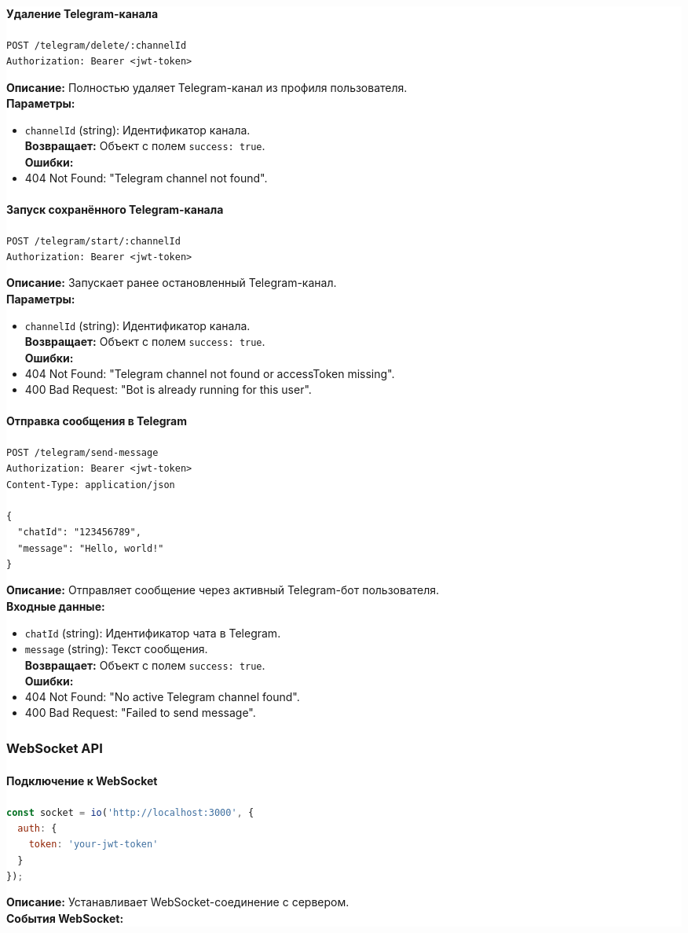 #### Удаление Telegram-канала
```http
POST /telegram/delete/:channelId
Authorization: Bearer <jwt-token>
```
**Описание:** Полностью удаляет Telegram-канал из профиля пользователя.  
**Параметры:**  
- `channelId` (string): Идентификатор канала.  
**Возвращает:** Объект с полем `success: true`.  
**Ошибки:**  
- 404 Not Found: "Telegram channel not found".

#### Запуск сохранённого Telegram-канала
```http
POST /telegram/start/:channelId
Authorization: Bearer <jwt-token>
```
**Описание:** Запускает ранее остановленный Telegram-канал.  
**Параметры:**  
- `channelId` (string): Идентификатор канала.  
**Возвращает:** Объект с полем `success: true`.  
**Ошибки:**  
- 404 Not Found: "Telegram channel not found or accessToken missing".
- 400 Bad Request: "Bot is already running for this user".

#### Отправка сообщения в Telegram
```http
POST /telegram/send-message
Authorization: Bearer <jwt-token>
Content-Type: application/json

{
  "chatId": "123456789",
  "message": "Hello, world!"
}
```
**Описание:** Отправляет сообщение через активный Telegram-бот пользователя.  
**Входные данные:**  
- `chatId` (string): Идентификатор чата в Telegram.  
- `message` (string): Текст сообщения.  
**Возвращает:** Объект с полем `success: true`.  
**Ошибки:**  
- 404 Not Found: "No active Telegram channel found".
- 400 Bad Request: "Failed to send message".

### WebSocket API

#### Подключение к WebSocket
```javascript
const socket = io('http://localhost:3000', {
  auth: {
    token: 'your-jwt-token'
  }
});
```
**Описание:** Устанавливает WebSocket-соединение с сервером.  
**События WebSocket:**
